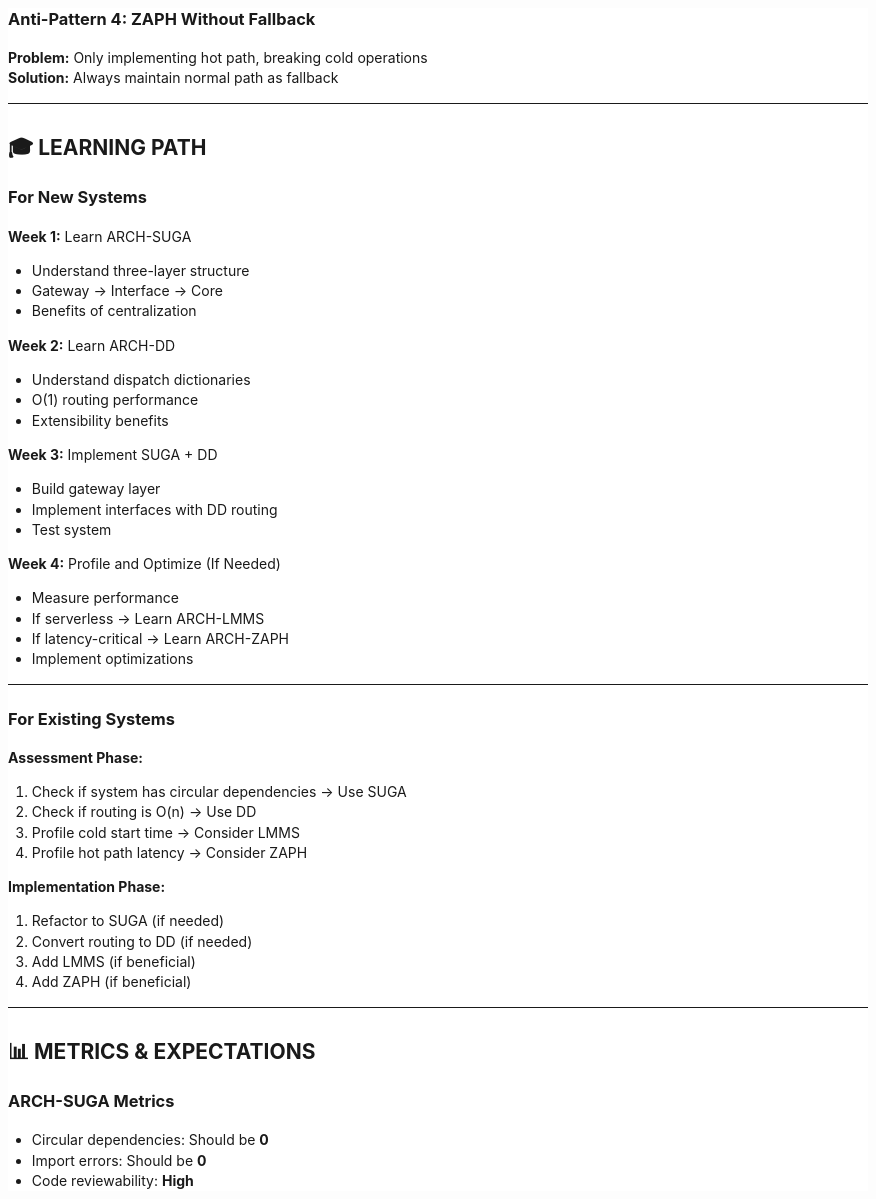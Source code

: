 ### Anti-Pattern 4: ZAPH Without Fallback
**Problem:** Only implementing hot path, breaking cold operations  
**Solution:** Always maintain normal path as fallback

---

## 🎓 LEARNING PATH

### For New Systems

**Week 1:** Learn ARCH-SUGA
- Understand three-layer structure
- Gateway → Interface → Core
- Benefits of centralization

**Week 2:** Learn ARCH-DD
- Understand dispatch dictionaries
- O(1) routing performance
- Extensibility benefits

**Week 3:** Implement SUGA + DD
- Build gateway layer
- Implement interfaces with DD routing
- Test system

**Week 4:** Profile and Optimize (If Needed)
- Measure performance
- If serverless → Learn ARCH-LMMS
- If latency-critical → Learn ARCH-ZAPH
- Implement optimizations

---

### For Existing Systems

**Assessment Phase:**
1. Check if system has circular dependencies → Use SUGA
2. Check if routing is O(n) → Use DD
3. Profile cold start time → Consider LMMS
4. Profile hot path latency → Consider ZAPH

**Implementation Phase:**
1. Refactor to SUGA (if needed)
2. Convert routing to DD (if needed)
3. Add LMMS (if beneficial)
4. Add ZAPH (if beneficial)

---

## 📊 METRICS & EXPECTATIONS

### ARCH-SUGA Metrics
- Circular dependencies: Should be **0**
- Import errors: Should be **0**
- Code reviewability: **High**

